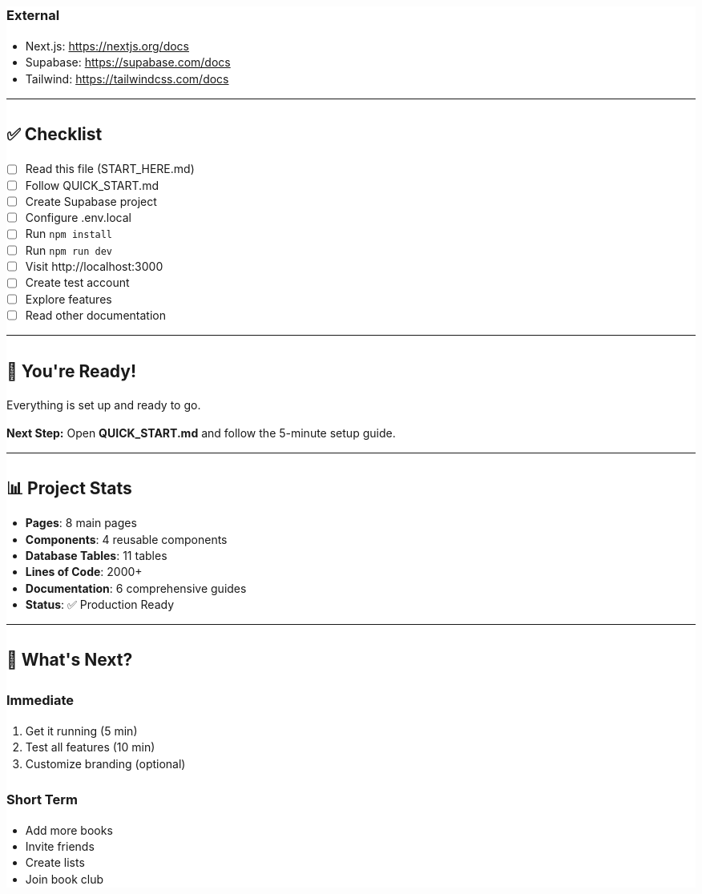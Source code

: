 ### External
- Next.js: https://nextjs.org/docs
- Supabase: https://supabase.com/docs
- Tailwind: https://tailwindcss.com/docs

---

## ✅ Checklist

- [ ] Read this file (START_HERE.md)
- [ ] Follow QUICK_START.md
- [ ] Create Supabase project
- [ ] Configure .env.local
- [ ] Run `npm install`
- [ ] Run `npm run dev`
- [ ] Visit http://localhost:3000
- [ ] Create test account
- [ ] Explore features
- [ ] Read other documentation

---

## 🎉 You're Ready!

Everything is set up and ready to go. 

**Next Step:** Open **QUICK_START.md** and follow the 5-minute setup guide.

---

## 📊 Project Stats

- **Pages**: 8 main pages
- **Components**: 4 reusable components
- **Database Tables**: 11 tables
- **Lines of Code**: 2000+
- **Documentation**: 6 comprehensive guides
- **Status**: ✅ Production Ready

---

## 🌟 What's Next?

### Immediate
1. Get it running (5 min)
2. Test all features (10 min)
3. Customize branding (optional)

### Short Term
- Add more books
- Invite friends
- Create lists
- Join book club
